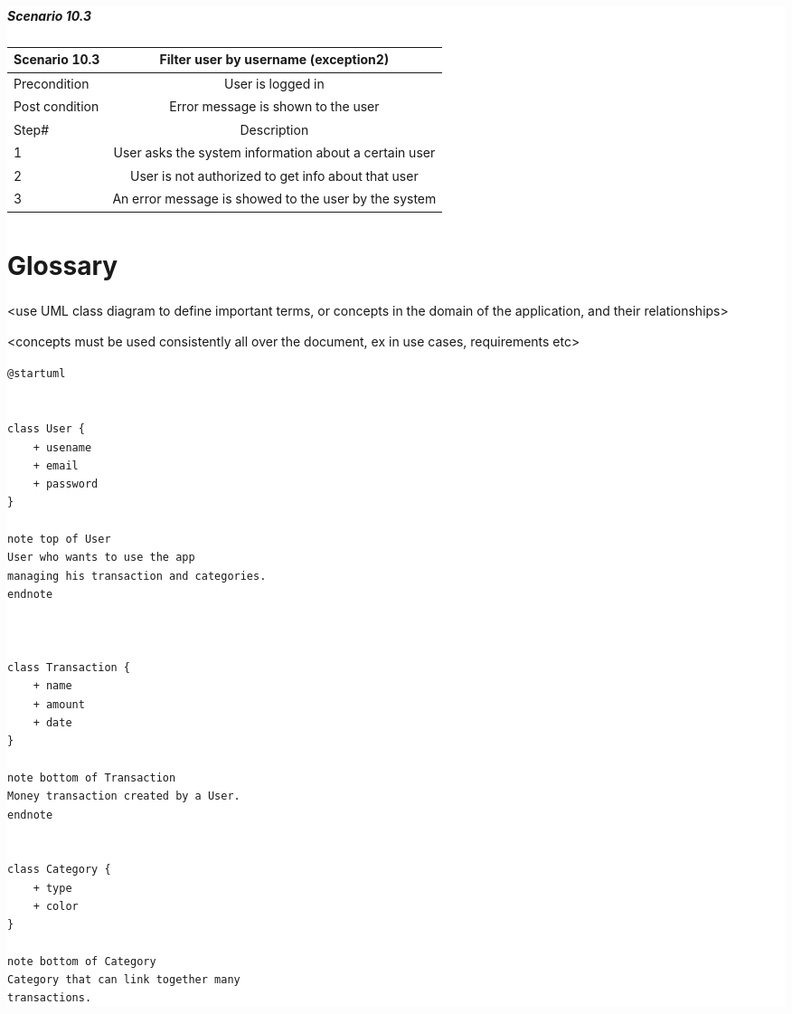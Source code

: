 ##### Scenario 10.3

| Scenario 10.3| Filter user by username (exception2) |
| ------------- |:-------------:| 
|  Precondition     |User is logged in |
|  Post condition     | Error message is shown to the user |
| Step#        | Description  |
|  1     | User asks the system information about a certain user|  
|  2     | User is not authorized to get info about that user|
|3|An error message is showed to the user by the system |











# Glossary

\<use UML class diagram to define important terms, or concepts in the domain of the application, and their relationships> 

\<concepts must be used consistently all over the document, ex in use cases, requirements etc>

```plantuml
@startuml


class User {
	+ usename
	+ email
	+ password
}

note top of User
User who wants to use the app
managing his transaction and categories.
endnote



class Transaction {
	+ name
	+ amount
	+ date
}

note bottom of Transaction
Money transaction created by a User.
endnote


class Category {
	+ type
	+ color
}

note bottom of Category
Category that can link together many
transactions.
```